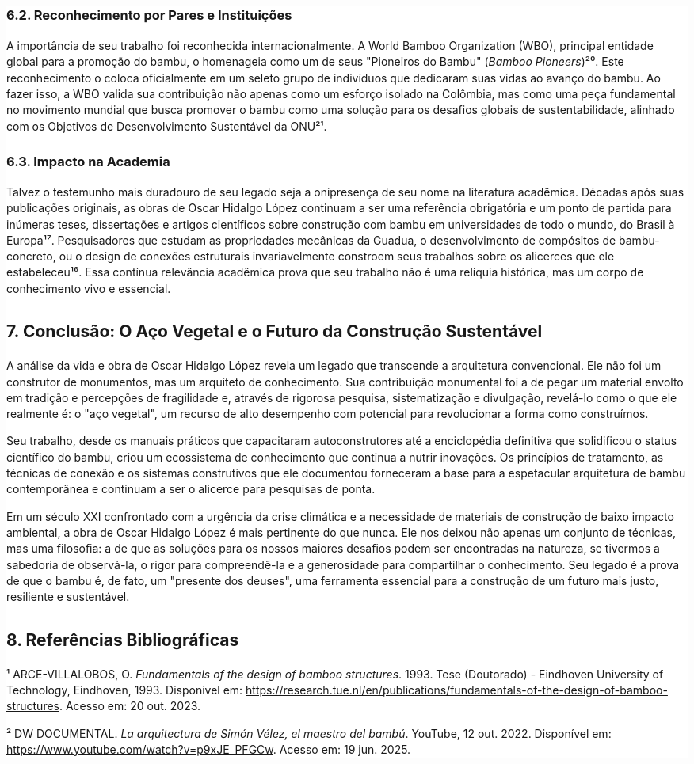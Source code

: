 ### 6.2. Reconhecimento por Pares e Instituições

A importância de seu trabalho foi reconhecida internacionalmente. A World Bamboo Organization (WBO), principal entidade global para a promoção do bambu, o homenageia como um de seus "Pioneiros do Bambu" (_Bamboo Pioneers_)²⁰. Este reconhecimento o coloca oficialmente em um seleto grupo de indivíduos que dedicaram suas vidas ao avanço do bambu. Ao fazer isso, a WBO valida sua contribuição não apenas como um esforço isolado na Colômbia, mas como uma peça fundamental no movimento mundial que busca promover o bambu como uma solução para os desafios globais de sustentabilidade, alinhado com os Objetivos de Desenvolvimento Sustentável da ONU²¹.

### 6.3. Impacto na Academia

Talvez o testemunho mais duradouro de seu legado seja a onipresença de seu nome na literatura acadêmica. Décadas após suas publicações originais, as obras de Oscar Hidalgo López continuam a ser uma referência obrigatória e um ponto de partida para inúmeras teses, dissertações e artigos científicos sobre construção com bambu em universidades de todo o mundo, do Brasil à Europa¹⁷. Pesquisadores que estudam as propriedades mecânicas da Guadua, o desenvolvimento de compósitos de bambu-concreto, ou o design de conexões estruturais invariavelmente constroem seus trabalhos sobre os alicerces que ele estabeleceu¹⁶. Essa contínua relevância acadêmica prova que seu trabalho não é uma relíquia histórica, mas um corpo de conhecimento vivo e essencial.

## 7. Conclusão: O Aço Vegetal e o Futuro da Construção Sustentável

A análise da vida e obra de Oscar Hidalgo López revela um legado que transcende a arquitetura convencional. Ele não foi um construtor de monumentos, mas um arquiteto de conhecimento. Sua contribuição monumental foi a de pegar um material envolto em tradição e percepções de fragilidade e, através de rigorosa pesquisa, sistematização e divulgação, revelá-lo como o que ele realmente é: o "aço vegetal", um recurso de alto desempenho com potencial para revolucionar a forma como construímos.

Seu trabalho, desde os manuais práticos que capacitaram autoconstrutores até a enciclopédia definitiva que solidificou o status científico do bambu, criou um ecossistema de conhecimento que continua a nutrir inovações. Os princípios de tratamento, as técnicas de conexão e os sistemas construtivos que ele documentou forneceram a base para a espetacular arquitetura de bambu contemporânea e continuam a ser o alicerce para pesquisas de ponta.

Em um século XXI confrontado com a urgência da crise climática e a necessidade de materiais de construção de baixo impacto ambiental, a obra de Oscar Hidalgo López é mais pertinente do que nunca. Ele nos deixou não apenas um conjunto de técnicas, mas uma filosofia: a de que as soluções para os nossos maiores desafios podem ser encontradas na natureza, se tivermos a sabedoria de observá-la, o rigor para compreendê-la e a generosidade para compartilhar o conhecimento. Seu legado é a prova de que o bambu é, de fato, um "presente dos deuses", uma ferramenta essencial para a construção de um futuro mais justo, resiliente e sustentável.

## 8. Referências Bibliográficas

¹ ARCE-VILLALOBOS, O. *Fundamentals of the design of bamboo structures*. 1993. Tese (Doutorado) - Eindhoven University of Technology, Eindhoven, 1993. Disponível em: <https://research.tue.nl/en/publications/fundamentals-of-the-design-of-bamboo-structures>. Acesso em: 20 out. 2023.

² DW DOCUMENTAL. *La arquitectura de Simón Vélez, el maestro del bambú*. YouTube, 12 out. 2022. Disponível em: <https://www.youtube.com/watch?v=p9xJE_PFGCw>. Acesso em: 19 jun. 2025.
